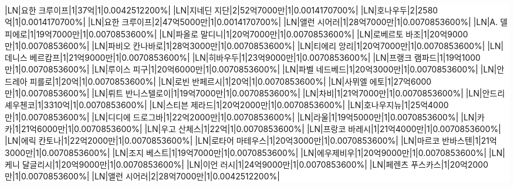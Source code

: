 |LN|요한 크루이프|1|37억|1|0.0042512200%|
|LN|지네딘 지단|2|52억7000만|1|0.0014170700%|
|LN|호나우두|2|2580억|1|0.0014170700%|
|LN|요한 크루이프|2|47억5000만|1|0.0014170700%|
|LN|앨런 시어러|1|28억7000만|1|0.0070853600%|
|LN|A. 델피에로|1|19억7000만|1|0.0070853600%|
|LN|파올로 말디니|1|20억7000만|1|0.0070853600%|
|LN|로베르토 바조|1|20억9000만|1|0.0070853600%|
|LN|파비오 칸나바로|1|28억3000만|1|0.0070853600%|
|LN|티에리 앙리|1|20억7000만|1|0.0070853600%|
|LN|데니스 베르캄프|1|21억9000만|1|0.0070853600%|
|LN|히바우두|1|23억9000만|1|0.0070853600%|
|LN|프랭크 램파드|1|19억1000만|1|0.0070853600%|
|LN|루이스 피구|1|20억6000만|1|0.0070853600%|
|LN|파벨 네드베드|1|20억3000만|1|0.0070853600%|
|LN|안드레아 피를로|1|20억|1|0.0070853600%|
|LN|로빈 반페르시|1|20억|1|0.0070853600%|
|LN|사뮈엘 에토|1|27억6000만|1|0.0070853600%|
|LN|뤼트 반니스텔로이|1|19억7000만|1|0.0070853600%|
|LN|차비|1|21억7000만|1|0.0070853600%|
|LN|안드리 셰우첸코|1|3310억|1|0.0070853600%|
|LN|스티븐 제라드|1|20억2000만|1|0.0070853600%|
|LN|호나우지뉴|1|25억4000만|1|0.0070853600%|
|LN|디디에 드로그바|1|22억2000만|1|0.0070853600%|
|LN|라울|1|19억5000만|1|0.0070853600%|
|LN|카카|1|21억6000만|1|0.0070853600%|
|LN|우고 산체스|1|22억|1|0.0070853600%|
|LN|프랑코 바레시|1|21억4000만|1|0.0070853600%|
|LN|에릭 칸토나|1|22억2000만|1|0.0070853600%|
|LN|로타어 마테우스|1|20억3000만|1|0.0070853600%|
|LN|마르코 반바스텐|1|21억3000만|1|0.0070853600%|
|LN|조지 베스트|1|19억7000만|1|0.0070853600%|
|LN|에우제비우|1|20억9000만|1|0.0070853600%|
|LN|케니 달글리시|1|20억9000만|1|0.0070853600%|
|LN|이언 러시|1|24억9000만|1|0.0070853600%|
|LN|페렌츠 푸스카스|1|20억2000만|1|0.0070853600%|
|LN|앨런 시어러|2|28억7000만|1|0.0042512200%|